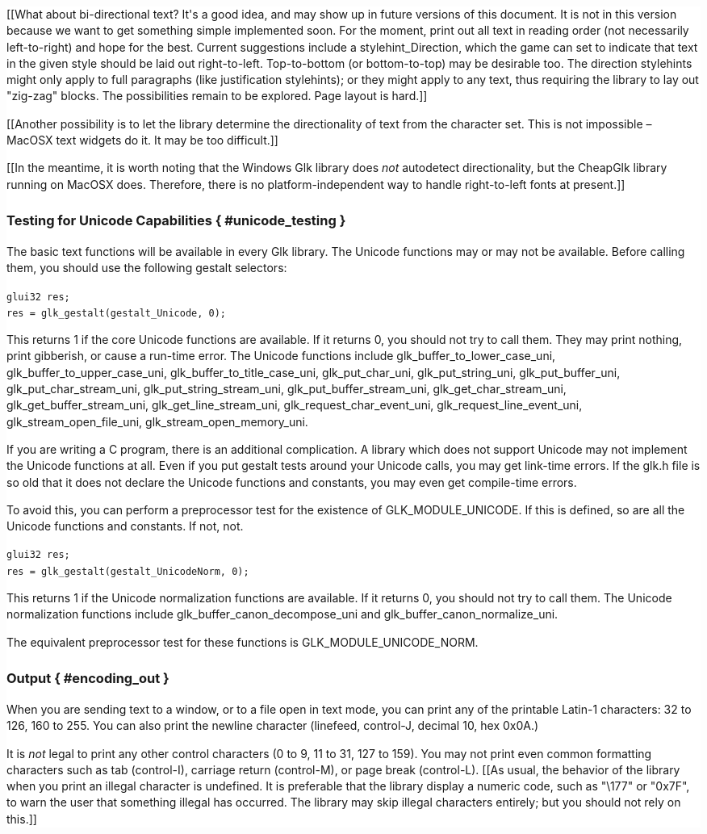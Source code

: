 [[What about bi-directional text? It's a good idea, and may show up in future versions of this document. It is not in this version because we want to get something simple implemented soon. For the moment, print out all text in reading order (not necessarily left-to-right) and hope for the best. Current suggestions include a stylehint_Direction, which the game can set to indicate that text in the given style should be laid out right-to-left. Top-to-bottom (or bottom-to-top) may be desirable too. The direction stylehints might only apply to full paragraphs (like justification stylehints); or they might apply to any text, thus requiring the library to lay out "zig-zag" blocks. The possibilities remain to be explored. Page layout is hard.]]

[[Another possibility is to let the library determine the directionality of text from the character set. This is not impossible – MacOSX text widgets do it. It may be too difficult.]]

[[In the meantime, it is worth noting that the Windows Glk library does *not* autodetect directionality, but the CheapGlk library running on MacOSX does. Therefore, there is no platform-independent way to handle right-to-left fonts at present.]]

### Testing for Unicode Capabilities { #unicode_testing }

The basic text functions will be available in every Glk library. The Unicode functions may or may not be available. Before calling them, you should use the following gestalt selectors:

    glui32 res;
    res = glk_gestalt(gestalt_Unicode, 0);

This returns 1 if the core Unicode functions are available. If it returns 0, you should not try to call them. They may print nothing, print gibberish, or cause a run-time error. The Unicode functions include glk_buffer_to_lower_case_uni, glk_buffer_to_upper_case_uni, glk_buffer_to_title_case_uni, glk_put_char_uni, glk_put_string_uni, glk_put_buffer_uni, glk_put_char_stream_uni, glk_put_string_stream_uni, glk_put_buffer_stream_uni, glk_get_char_stream_uni, glk_get_buffer_stream_uni, glk_get_line_stream_uni, glk_request_char_event_uni, glk_request_line_event_uni, glk_stream_open_file_uni, glk_stream_open_memory_uni.

If you are writing a C program, there is an additional complication. A library which does not support Unicode may not implement the Unicode functions at all. Even if you put gestalt tests around your Unicode calls, you may get link-time errors. If the glk.h file is so old that it does not declare the Unicode functions and constants, you may even get compile-time errors.

To avoid this, you can perform a preprocessor test for the existence of GLK_MODULE_UNICODE. If this is defined, so are all the Unicode functions and constants. If not, not.

    glui32 res;
    res = glk_gestalt(gestalt_UnicodeNorm, 0);

This returns 1 if the Unicode normalization functions are available. If it returns 0, you should not try to call them. The Unicode normalization functions include glk_buffer_canon_decompose_uni and glk_buffer_canon_normalize_uni.

The equivalent preprocessor test for these functions is GLK_MODULE_UNICODE_NORM.

### Output { #encoding_out }

When you are sending text to a window, or to a file open in text mode, you can print any of the printable Latin-1 characters: 32 to 126, 160 to 255. You can also print the newline character (linefeed, control-J, decimal 10, hex 0x0A.)

It is *not* legal to print any other control characters (0 to 9, 11 to 31, 127 to 159). You may not print even common formatting characters such as tab (control-I), carriage return (control-M), or page break (control-L). [[As usual, the behavior of the library when you print an illegal character is undefined. It is preferable that the library display a numeric code, such as "\177" or "0x7F", to warn the user that something illegal has occurred. The library may skip illegal characters entirely; but you should not rely on this.]]


[iftf]: https://iftechfoundation.org/
[by-nc-sa]: http://creativecommons.org/licenses/by-nc-sa/3.0